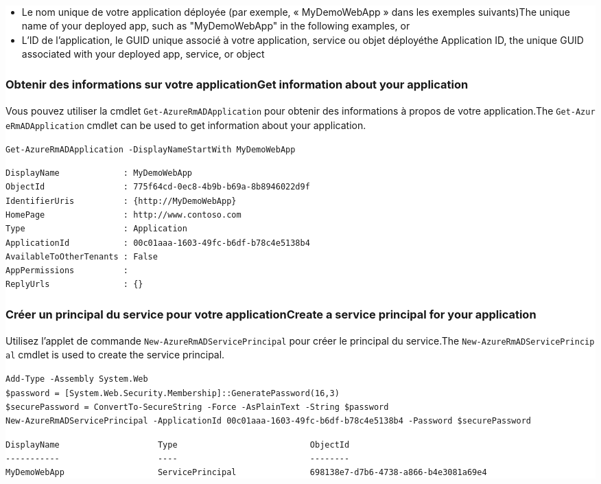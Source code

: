 * <span data-ttu-id="5f99c-122">Le nom unique de votre application déployée (par exemple, « MyDemoWebApp » dans les exemples suivants)</span><span class="sxs-lookup"><span data-stu-id="5f99c-122">The unique name of your deployed app, such as "MyDemoWebApp" in the following examples, or</span></span>
* <span data-ttu-id="5f99c-123">L’ID de l’application, le GUID unique associé à votre application, service ou objet déployé</span><span class="sxs-lookup"><span data-stu-id="5f99c-123">the Application ID, the unique GUID associated with your deployed app, service, or object</span></span>

### <a name="get-information-about-your-application"></a><span data-ttu-id="5f99c-124">Obtenir des informations sur votre application</span><span class="sxs-lookup"><span data-stu-id="5f99c-124">Get information about your application</span></span>

<span data-ttu-id="5f99c-125">Vous pouvez utiliser la cmdlet `Get-AzureRmADApplication` pour obtenir des informations à propos de votre application.</span><span class="sxs-lookup"><span data-stu-id="5f99c-125">The `Get-AzureRmADApplication` cmdlet can be used to get information about your application.</span></span>

```azurepowershell-interactive
Get-AzureRmADApplication -DisplayNameStartWith MyDemoWebApp
```

```output
DisplayName             : MyDemoWebApp
ObjectId                : 775f64cd-0ec8-4b9b-b69a-8b8946022d9f
IdentifierUris          : {http://MyDemoWebApp}
HomePage                : http://www.contoso.com
Type                    : Application
ApplicationId           : 00c01aaa-1603-49fc-b6df-b78c4e5138b4
AvailableToOtherTenants : False
AppPermissions          :
ReplyUrls               : {}
```

### <a name="create-a-service-principal-for-your-application"></a><span data-ttu-id="5f99c-126">Créer un principal du service pour votre application</span><span class="sxs-lookup"><span data-stu-id="5f99c-126">Create a service principal for your application</span></span>

<span data-ttu-id="5f99c-127">Utilisez l’applet de commande `New-AzureRmADServicePrincipal` pour créer le principal du service.</span><span class="sxs-lookup"><span data-stu-id="5f99c-127">The `New-AzureRmADServicePrincipal` cmdlet is used to create the service principal.</span></span>

```azurepowershell-interactive
Add-Type -Assembly System.Web
$password = [System.Web.Security.Membership]::GeneratePassword(16,3)
$securePassword = ConvertTo-SecureString -Force -AsPlainText -String $password
New-AzureRmADServicePrincipal -ApplicationId 00c01aaa-1603-49fc-b6df-b78c4e5138b4 -Password $securePassword
```

```output
DisplayName                    Type                           ObjectId
-----------                    ----                           --------
MyDemoWebApp                   ServicePrincipal               698138e7-d7b6-4738-a866-b4e3081a69e4
```
